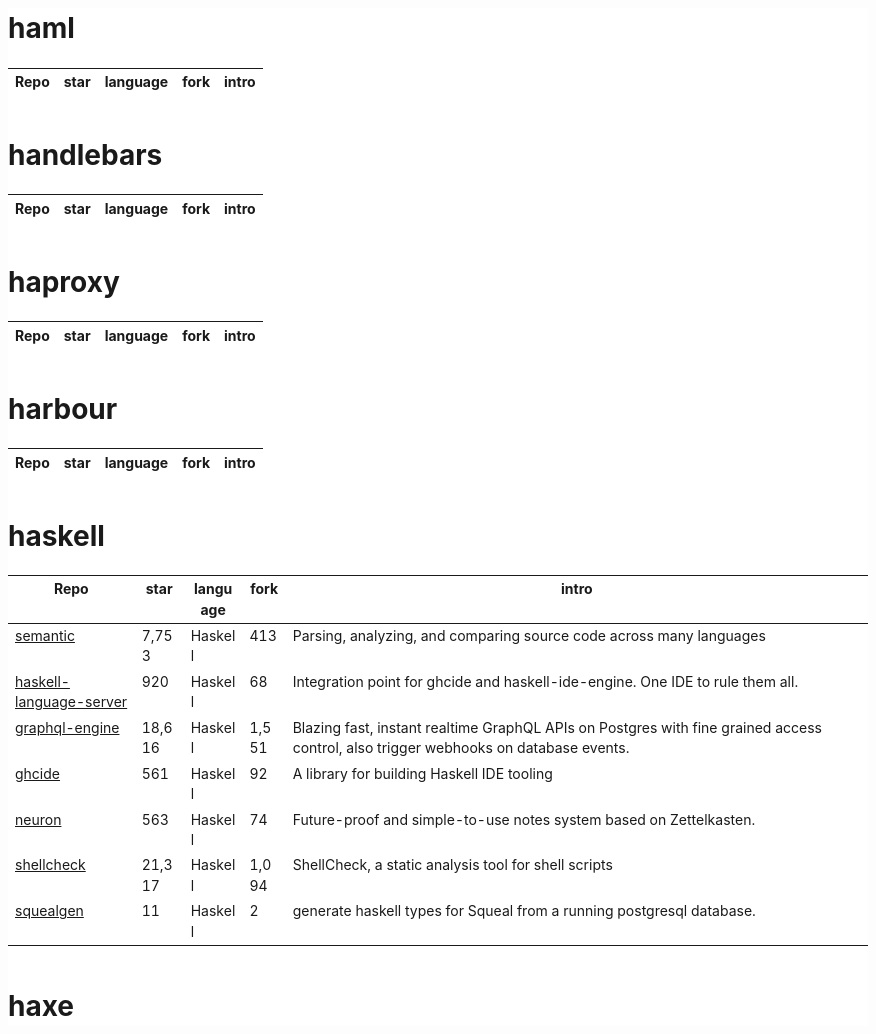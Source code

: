 

# haml

Repo|star|language|fork|intro
-|-|-|-|-



# handlebars

Repo|star|language|fork|intro
-|-|-|-|-



# haproxy

Repo|star|language|fork|intro
-|-|-|-|-



# harbour

Repo|star|language|fork|intro
-|-|-|-|-



# haskell

Repo|star|language|fork|intro
-|-|-|-|-
[semantic](https://github.com/github/semantic)|7,753|Haskell|413|Parsing, analyzing, and comparing source code across many languages
[haskell-language-server](https://github.com/haskell/haskell-language-server)|920|Haskell|68|Integration point for ghcide and haskell-ide-engine. One IDE to rule them all.
[graphql-engine](https://github.com/hasura/graphql-engine)|18,616|Haskell|1,551|Blazing fast, instant realtime GraphQL APIs on Postgres with fine grained access control, also trigger webhooks on database events.
[ghcide](https://github.com/haskell/ghcide)|561|Haskell|92|A library for building Haskell IDE tooling
[neuron](https://github.com/srid/neuron)|563|Haskell|74|Future-proof and simple-to-use notes system based on Zettelkasten.
[shellcheck](https://github.com/koalaman/shellcheck)|21,317|Haskell|1,094|ShellCheck, a static analysis tool for shell scripts
[squealgen](https://github.com/mwotton/squealgen)|11|Haskell|2|generate haskell types for Squeal from a running postgresql database.


# haxe
